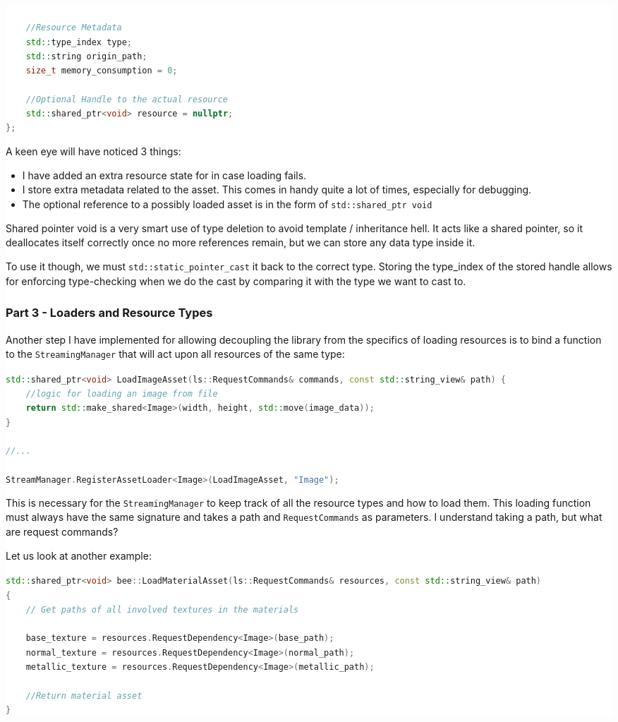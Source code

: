 ```c++

    //Resource Metadata
    std::type_index type;
	std::string origin_path;
	size_t memory_consumption = 0;

    //Optional Handle to the actual resource
	std::shared_ptr<void> resource = nullptr;
};
```

A keen eye will have noticed 3 things: 
- I have added an extra resource state for in case loading fails.
- I store extra metadata related to the asset. This comes in handy quite a lot of times, especially for debugging.
- The optional reference to a possibly loaded asset is in the form of `std::shared_ptr void`

Shared pointer void is a very smart use of type deletion to avoid template / inheritance hell. It acts like a shared pointer, so it deallocates itself correctly once no more references remain, but we can store any data type inside it.

To use it though, we must `std::static_pointer_cast` it back to the correct type. Storing the type_index of the stored handle allows for enforcing type-checking when we do the cast by comparing it with the type we want to cast to.

### Part 3 - Loaders and Resource Types

Another step I have implemented for allowing decoupling the library from the specifics of loading resources is to bind a function to the `StreamingManager` that will act upon all resources of the same type:

```c++
std::shared_ptr<void> LoadImageAsset(ls::RequestCommands& commands, const std::string_view& path) {
    //logic for loading an image from file
    return std::make_shared<Image>(width, height, std::move(image_data));
}

//...

StreamManager.RegisterAssetLoader<Image>(LoadImageAsset, "Image");
```

This is necessary for the `StreamingManager` to keep track of all the resource types and how to load them. This loading function must always have the same signature and takes a path and `RequestCommands` as parameters. I understand taking a path, but what are request commands?

Let us look at another example:

```c++
std::shared_ptr<void> bee::LoadMaterialAsset(ls::RequestCommands& resources, const std::string_view& path)
{
    // Get paths of all involved textures in the materials

    base_texture = resources.RequestDependency<Image>(base_path);
    normal_texture = resources.RequestDependency<Image>(normal_path);
    metallic_texture = resources.RequestDependency<Image>(metallic_path);

    //Return material asset
}
```
